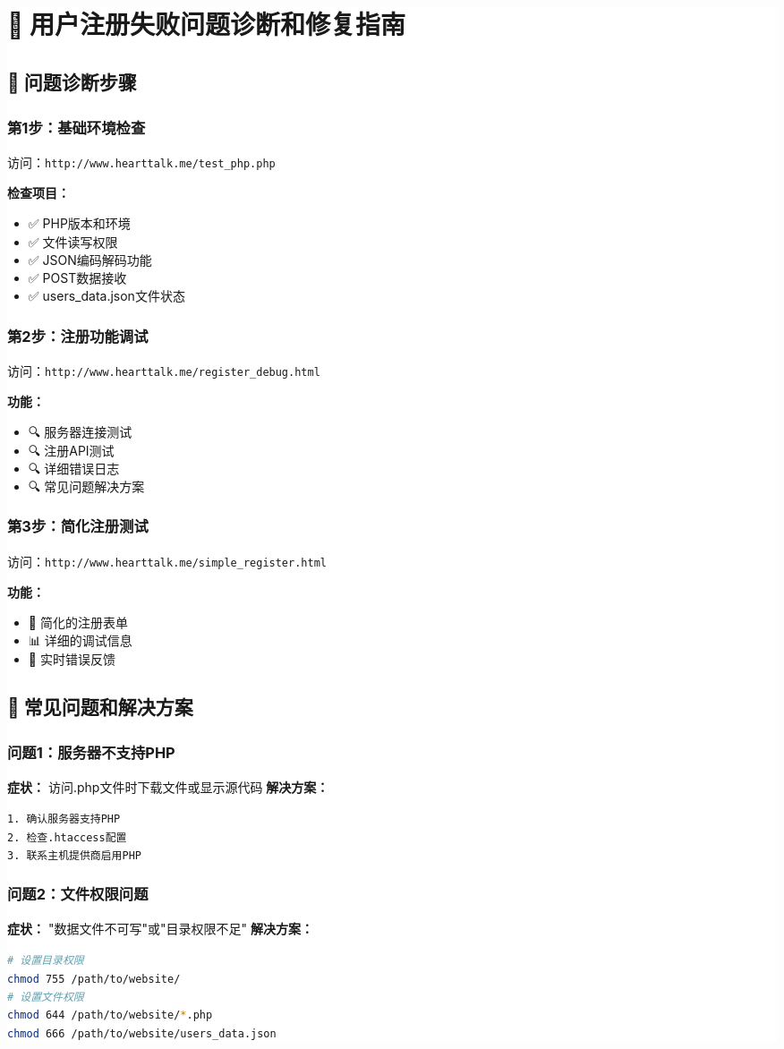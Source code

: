 # 🔧 用户注册失败问题诊断和修复指南

## 🎯 问题诊断步骤

### 第1步：基础环境检查
访问：`http://www.hearttalk.me/test_php.php`

**检查项目：**
- ✅ PHP版本和环境
- ✅ 文件读写权限
- ✅ JSON编码解码功能
- ✅ POST数据接收
- ✅ users_data.json文件状态

### 第2步：注册功能调试
访问：`http://www.hearttalk.me/register_debug.html`

**功能：**
- 🔍 服务器连接测试
- 🔍 注册API测试
- 🔍 详细错误日志
- 🔍 常见问题解决方案

### 第3步：简化注册测试
访问：`http://www.hearttalk.me/simple_register.html`

**功能：**
- 📝 简化的注册表单
- 📊 详细的调试信息
- 🔄 实时错误反馈

## 🔧 常见问题和解决方案

### 问题1：服务器不支持PHP
**症状：** 访问.php文件时下载文件或显示源代码
**解决方案：**
```
1. 确认服务器支持PHP
2. 检查.htaccess配置
3. 联系主机提供商启用PHP
```

### 问题2：文件权限问题
**症状：** "数据文件不可写"或"目录权限不足"
**解决方案：**
```bash
# 设置目录权限
chmod 755 /path/to/website/
# 设置文件权限
chmod 644 /path/to/website/*.php
chmod 666 /path/to/website/users_data.json
```
